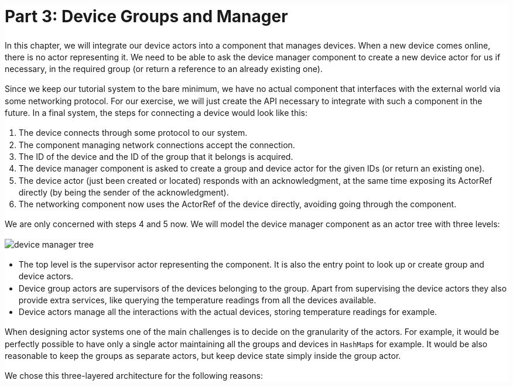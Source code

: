 # Part 3: Device Groups and Manager

In this chapter, we will integrate our device actors into a component that manages devices. When a new device comes
online, there is no actor representing it. We need to be able to ask the device manager component to create a new
device actor for us if necessary, in the required group (or return a reference to an already existing one).

Since we keep our tutorial system to the bare minimum, we have no actual component that interfaces with the external
world via some networking protocol. For our exercise, we will just create the API necessary to integrate with such
a component in the future. In a final system, the steps for connecting a device would look like this:

 1. The device connects through some protocol to our system.
 2. The component managing network connections accept the connection.
 3. The ID of the device and the ID of the group that it belongs is acquired.
 4. The device manager component is asked to create a group and device actor for the given IDs (or return an existing
    one).
 5. The device actor (just been created or located) responds with an acknowledgment, at the same time exposing its
    ActorRef directly (by being the sender of the acknowledgment).
 6. The networking component now uses the ActorRef of the device directly, avoiding going through the component.

We are only concerned with steps 4 and 5 now. We will model the device manager component as an actor tree with three
levels:

![device manager tree](diagrams/device_manager_tree.png)

 * The top level is the supervisor actor representing the component. It is also the entry point to look up or create
   group and device actors.
 * Device group actors are supervisors of the devices belonging to the group. Apart from supervising the device actors they
   also provide extra services, like querying the temperature readings from all the devices available.
 * Device actors manage all the interactions with the actual devices, storing temperature readings for example.

When designing actor systems one of the main challenges is to decide on the granularity of the actors. For example, it
would be perfectly possible to have only a single actor maintaining all the groups and devices in `HashMap`s for
example. It would be also reasonable to keep the groups as separate actors, but keep device state simply inside
the group actor.

We chose this three-layered architecture for the following reasons:
